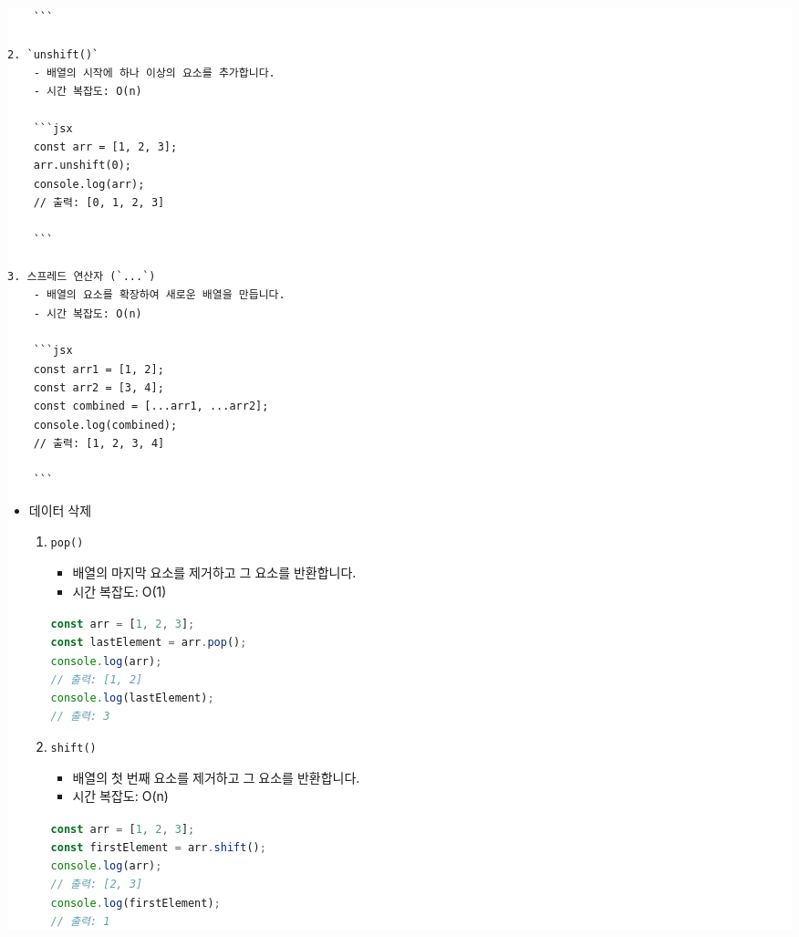         ```
        
    2. `unshift()`
        - 배열의 시작에 하나 이상의 요소를 추가합니다.
        - 시간 복잡도: O(n)
        
        ```jsx
        const arr = [1, 2, 3];
        arr.unshift(0);
        console.log(arr);
        // 출력: [0, 1, 2, 3]
        
        ```
        
    3. 스프레드 연산자 (`...`)
        - 배열의 요소를 확장하여 새로운 배열을 만듭니다.
        - 시간 복잡도: O(n)
        
        ```jsx
        const arr1 = [1, 2];
        const arr2 = [3, 4];
        const combined = [...arr1, ...arr2];
        console.log(combined);
        // 출력: [1, 2, 3, 4]
        
        ```
        
    
- 데이터 삭제
    1. `pop()`
        - 배열의 마지막 요소를 제거하고 그 요소를 반환합니다.
        - 시간 복잡도: O(1)
        
        ```jsx
        const arr = [1, 2, 3];
        const lastElement = arr.pop();
        console.log(arr);
        // 출력: [1, 2]
        console.log(lastElement);
        // 출력: 3
        
        ```
        
    2. `shift()`
        - 배열의 첫 번째 요소를 제거하고 그 요소를 반환합니다.
        - 시간 복잡도: O(n)
        
        ```jsx
        const arr = [1, 2, 3];
        const firstElement = arr.shift();
        console.log(arr);
        // 출력: [2, 3]
        console.log(firstElement);
        // 출력: 1
        
        ```
        